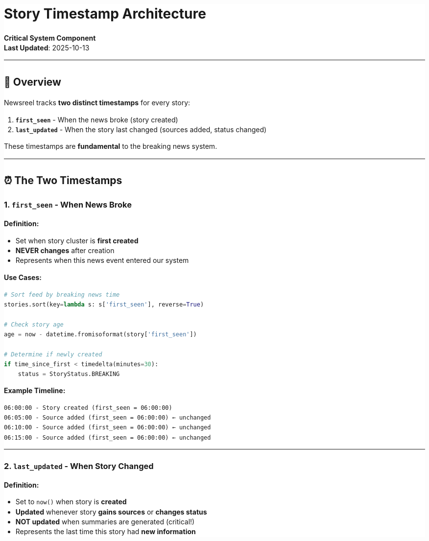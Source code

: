 # Story Timestamp Architecture

**Critical System Component**  
**Last Updated**: 2025-10-13

---

## 🎯 Overview

Newsreel tracks **two distinct timestamps** for every story:

1. **`first_seen`** - When the news broke (story created)
2. **`last_updated`** - When the story last changed (sources added, status changed)

These timestamps are **fundamental** to the breaking news system.

---

## ⏰ The Two Timestamps

### **1. `first_seen` - When News Broke**

**Definition:**
- Set when story cluster is **first created**
- **NEVER changes** after creation
- Represents when this news event entered our system

**Use Cases:**
```python
# Sort feed by breaking news time
stories.sort(key=lambda s: s['first_seen'], reverse=True)

# Check story age
age = now - datetime.fromisoformat(story['first_seen'])

# Determine if newly created
if time_since_first < timedelta(minutes=30):
    status = StoryStatus.BREAKING
```

**Example Timeline:**
```
06:00:00 - Story created (first_seen = 06:00:00)
06:05:00 - Source added (first_seen = 06:00:00) ← unchanged
06:10:00 - Source added (first_seen = 06:00:00) ← unchanged
06:15:00 - Source added (first_seen = 06:00:00) ← unchanged
```

---

### **2. `last_updated` - When Story Changed**

**Definition:**
- Set to `now()` when story is **created**
- **Updated** whenever story **gains sources** or **changes status**
- **NOT updated** when summaries are generated (critical!)
- Represents the last time this story had **new information**
